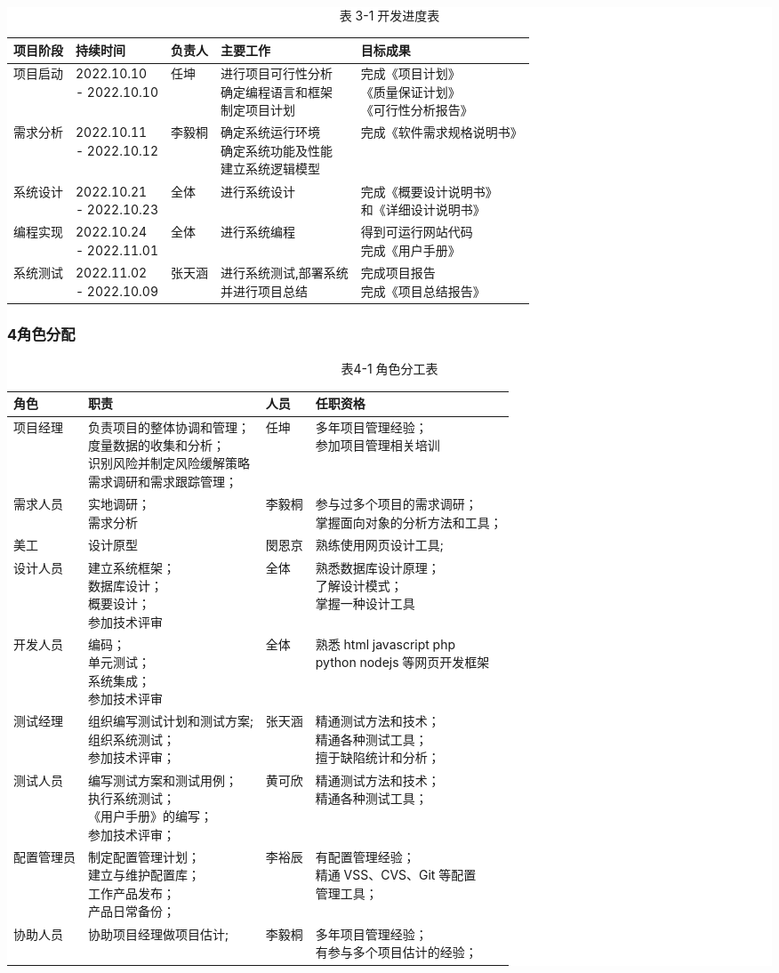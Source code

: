 <center>表 3-1 开发进度表</center>

| 项目阶段 | 持续时间                    | 负责人 | 主要工作                                                   | 目标成果                                                   |
| :------: | :-------------------------- | :----- | :--------------------------------------------------------- | :--------------------------------------------------------- |
| 项目启动 | 2022.10.10<br>- 2022.10.10  | 任坤   | 进行项目可行性分析<br>确定编程语言和框架<br>制定项目计划   | 完成《项目计划》<br>《质量保证计划》<br>《可行性分析报告》 |
| 需求分析 | 2022.10.11<br/>- 2022.10.12 | 李毅桐 | 确定系统运行环境<br>确定系统功能及性能<br>建立系统逻辑模型 | 完成《软件需求规格说明书》                                 |
| 系统设计 | 2022.10.21<br/>- 2022.10.23 | 全体   | 进行系统设计                                               | 完成《概要设计说明书》<br>和《详细设计说明书》             |
| 编程实现 | 2022.10.24<br/>- 2022.11.01 | 全体   | 进行系统编程                                               | 得到可运行网站代码<br>完成《用户手册》                     |
| 系统测试 | 2022.11.02<br/>- 2022.10.09 | 张天涵 | 进行系统测试,部署系统<br>并进行项目总结                    | 完成项目报告<br>完成《项目总结报告》                       |































### 4角色分配

<center>表4-1 角色分工表   </center>

| 角色       | 职责                                                         | 人员   | 任职资格                                                     |
| :--------- | :----------------------------------------------------------- | :----- | :----------------------------------------------------------- |
| 项目经理   | 负责项目的整体协调和管理；<br>度量数据的收集和分析；<br>识别风险并制定风险缓解策略<br>需求调研和需求跟踪管理； | 任坤   | 多年项目管理经验；<br>参加项目管理相关培训                   |
| 需求人员   | 实地调研；<br>需求分析                                       | 李毅桐 | 参与过多个项目的需求调研； <br>掌握面向对象的分析方法和工具； |
| 美工       | 设计原型                                                     | 閔恩京 | 熟练使用网页设计工具;                                        |
| 设计人员   | 建立系统框架；<br>数据库设计；<br>概要设计；<br>参加技术评审 | 全体   | 熟悉数据库设计原理；<br>了解设计模式；<br>掌握一种设计工具   |
| 开发人员   | 编码；<br>单元测试；<br>系统集成；<br>参加技术评审           | 全体   | 熟悉 html javascript php<br> python nodejs 等网页开发框架    |
| 测试经理   | 组织编写测试计划和测试方案;<br>组织系统测试；<br>参加技术评审； | 张天涵 | 精通测试方法和技术；<br>精通各种测试工具；<br>擅于缺陷统计和分析； |
| 测试人员   | 编写测试方案和测试用例；<br>执行系统测试；<br>《用户手册》的编写；<br>参加技术评审； | 黄可欣 | 精通测试方法和技术；<br>精通各种测试工具；                   |
| 配置管理员 | 制定配置管理计划；<br>建立与维护配置库；<br>工作产品发布；<br>产品日常备份； | 李裕辰 | 有配置管理经验；<br>精通 VSS、CVS、Git 等配置<br>管理工具；  |
| 协助人员   | 协助项目经理做项目估计;                                      | 李毅桐 | 多年项目管理经验；<br>有参与多个项目估计的经验；             |
